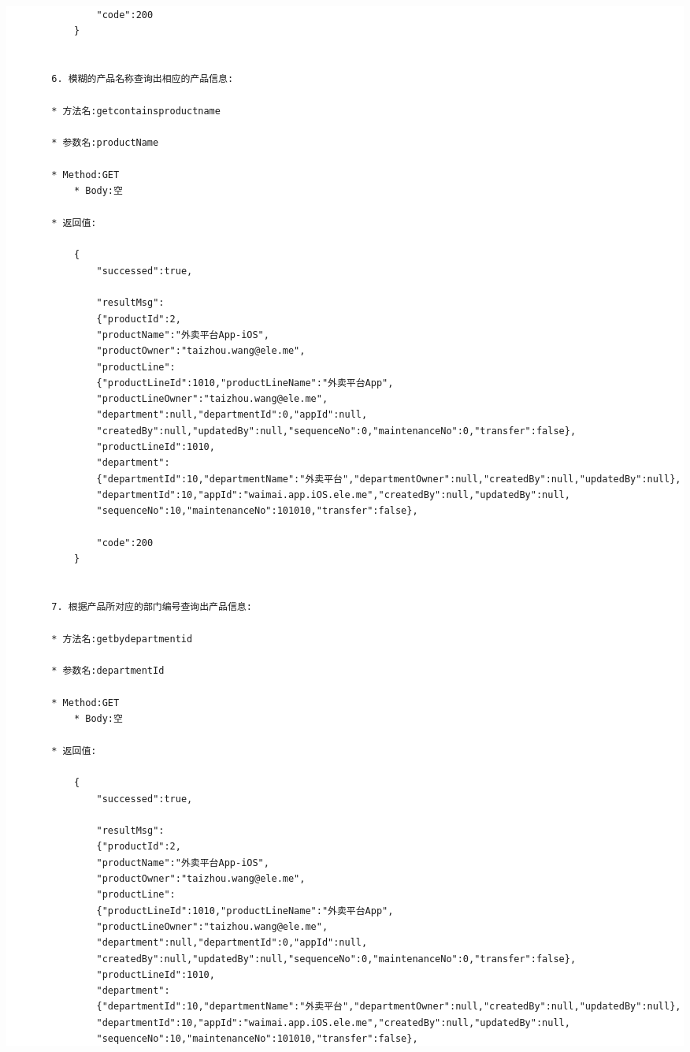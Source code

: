                     "code":200
                }


            6. 模糊的产品名称查询出相应的产品信息:

            * 方法名:getcontainsproductname

            * 参数名:productName

            * Method:GET
                * Body:空

            * 返回值:

                {
                    "successed":true,

                    "resultMsg":
                    {"productId":2,
                    "productName":"外卖平台App-iOS",
                    "productOwner":"taizhou.wang@ele.me",
                    "productLine":
                    {"productLineId":1010,"productLineName":"外卖平台App",
                    "productLineOwner":"taizhou.wang@ele.me",
                    "department":null,"departmentId":0,"appId":null,
                    "createdBy":null,"updatedBy":null,"sequenceNo":0,"maintenanceNo":0,"transfer":false},
                    "productLineId":1010,
                    "department":
                    {"departmentId":10,"departmentName":"外卖平台","departmentOwner":null,"createdBy":null,"updatedBy":null},
                    "departmentId":10,"appId":"waimai.app.iOS.ele.me","createdBy":null,"updatedBy":null,
                    "sequenceNo":10,"maintenanceNo":101010,"transfer":false},

                    "code":200
                }


            7. 根据产品所对应的部门编号查询出产品信息:

            * 方法名:getbydepartmentid

            * 参数名:departmentId

            * Method:GET
                * Body:空

            * 返回值:

                {
                    "successed":true,

                    "resultMsg":
                    {"productId":2,
                    "productName":"外卖平台App-iOS",
                    "productOwner":"taizhou.wang@ele.me",
                    "productLine":
                    {"productLineId":1010,"productLineName":"外卖平台App",
                    "productLineOwner":"taizhou.wang@ele.me",
                    "department":null,"departmentId":0,"appId":null,
                    "createdBy":null,"updatedBy":null,"sequenceNo":0,"maintenanceNo":0,"transfer":false},
                    "productLineId":1010,
                    "department":
                    {"departmentId":10,"departmentName":"外卖平台","departmentOwner":null,"createdBy":null,"updatedBy":null},
                    "departmentId":10,"appId":"waimai.app.iOS.ele.me","createdBy":null,"updatedBy":null,
                    "sequenceNo":10,"maintenanceNo":101010,"transfer":false},
